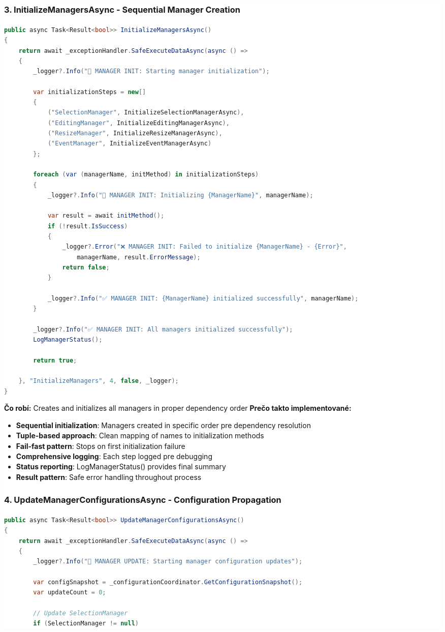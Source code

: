 ### **3. InitializeManagersAsync - Sequential Manager Creation**
```csharp
public async Task<Result<bool>> InitializeManagersAsync()
{
    return await _exceptionHandler.SafeExecuteDataAsync(async () =>
    {
        _logger?.Info("👥 MANAGER INIT: Starting manager initialization");

        var initializationSteps = new[]
        {
            ("SelectionManager", InitializeSelectionManagerAsync),
            ("EditingManager", InitializeEditingManagerAsync),
            ("ResizeManager", InitializeResizeManagerAsync),
            ("EventManager", InitializeEventManagerAsync)
        };

        foreach (var (managerName, initMethod) in initializationSteps)
        {
            _logger?.Info("🔧 MANAGER INIT: Initializing {ManagerName}", managerName);
            
            var result = await initMethod();
            if (!result.IsSuccess)
            {
                _logger?.Error("❌ MANAGER INIT: Failed to initialize {ManagerName} - {Error}", 
                    managerName, result.ErrorMessage);
                return false;
            }
            
            _logger?.Info("✅ MANAGER INIT: {ManagerName} initialized successfully", managerName);
        }

        _logger?.Info("✅ MANAGER INIT: All managers initialized successfully");
        LogManagerStatus();
        
        return true;
        
    }, "InitializeManagers", 4, false, _logger);
}
```
**Čo robí:** Creates and initializes all managers in proper dependency order
**Prečo takto implementované:**
- **Sequential initialization**: Managers created in specific order pre dependency resolution
- **Tuple-based approach**: Clean mapping of names to initialization methods
- **Fail-fast pattern**: Stops on first initialization failure
- **Comprehensive logging**: Each step logged pre debugging
- **Status reporting**: LogManagerStatus() provides final summary
- **Result<T> pattern**: Safe error handling throughout process

### **4. UpdateManagerConfigurationsAsync - Configuration Propagation**
```csharp
public async Task<Result<bool>> UpdateManagerConfigurationsAsync()
{
    return await _exceptionHandler.SafeExecuteDataAsync(async () =>
    {
        _logger?.Info("👥 MANAGER UPDATE: Starting manager configuration updates");

        var configSnapshot = _configurationCoordinator.GetConfigurationSnapshot();
        var updateCount = 0;

        // Update SelectionManager
        if (SelectionManager != null)
```